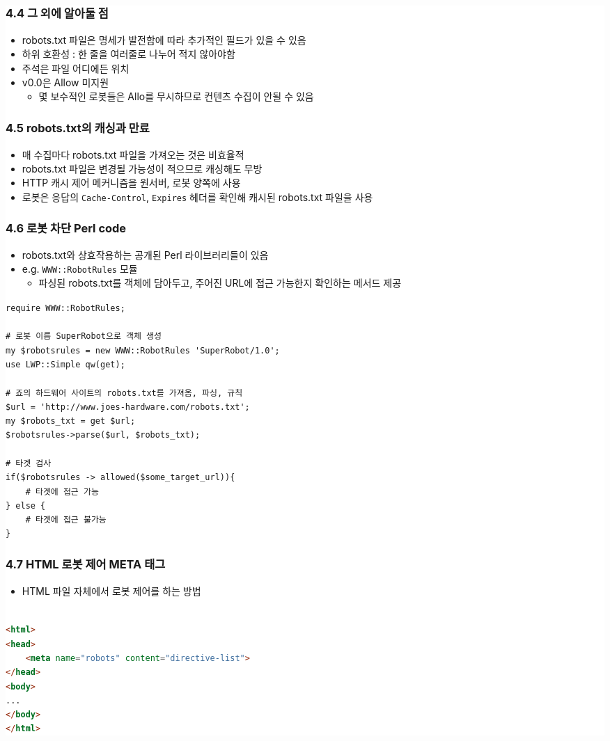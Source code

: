 ### 4.4 그 외에 알아둘 점

- robots.txt 파일은 명세가 발전함에 따라 추가적인 필드가 있을 수 있음
- 하위 호환성 : 한 줄을 여러줄로 나누어 적지 않아야함
- 주석은 파일 어디에든 위치
- v0.0은 Allow 미지원
    - 몇 보수적인 로봇들은 Allo를 무시하므로 컨텐츠 수집이 안될 수 있음

### 4.5 robots.txt의 캐싱과 만료

- 매 수집마다 robots.txt 파일을 가져오는 것은 비효율적
- robots.txt 파일은 변경될 가능성이 적으므로 캐싱해도 무방
- HTTP 캐시 제어 메커니즘을 원서버, 로봇 양쪽에 사용
- 로봇은 응답의 `Cache-Control`, `Expires` 헤더를 확인해 캐시된 robots.txt 파일을 사용

### 4.6 로봇 차단 Perl code

- robots.txt와 상효작용하는 공개된 Perl 라이브러리들이 있음
- e.g. `WWW::RobotRules` 모듈
    - 파싱된 robots.txt를 객체에 담아두고, 주어진 URL에 접근 가능한지 확인하는 메서드 제공

```
require WWW::RobotRules;

# 로봇 이름 SuperRobot으로 객체 생성
my $robotsrules = new WWW::RobotRules 'SuperRobot/1.0';
use LWP::Simple qw(get);

# 죠의 하드웨어 사이트의 robots.txt를 가져옴, 파싱, 규칙
$url = 'http://www.joes-hardware.com/robots.txt';
my $robots_txt = get $url;
$robotsrules->parse($url, $robots_txt);

# 타겟 검사
if($robotsrules -> allowed($some_target_url)){
    # 타겟에 접근 가능
} else {
    # 타겟에 접근 불가능
}
```

### 4.7 HTML 로봇 제어 META 태그

- HTML 파일 자체에서 로봇 제어를 하는 방법

````html

<html>
<head>
    <meta name="robots" content="directive-list">
</head>
<body>
...
</body>
</html>
````
